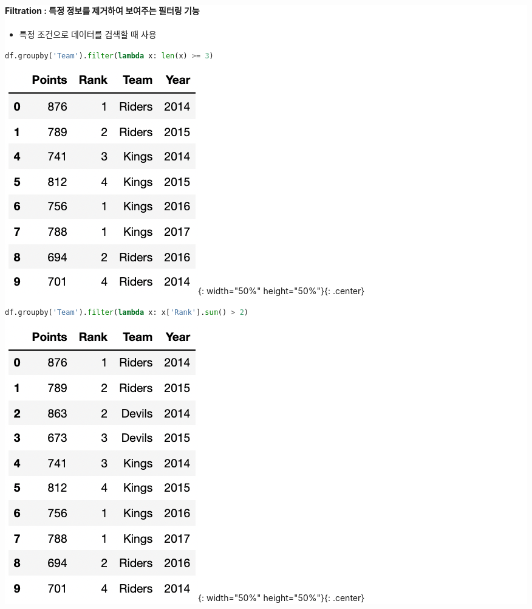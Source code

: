 #### Filtration : 특정 정보를 제거하여 보여주는 필터링 기능  
- 특정 조건으로 데이터를 검색할 때 사용  

```python
df.groupby('Team').filter(lambda x: len(x) >= 3)
```  

![AI_class_01_01_18_11](/images/2022-02-02-AI_class_01_01_18/AI_class_01_01_18_11.png){: width="50%" height="50%"}{: .center}  

```python
df.groupby('Team').filter(lambda x: x['Rank'].sum() > 2)
```  

![AI_class_01_01_18_12](/images/2022-02-02-AI_class_01_01_18/AI_class_01_01_18_12.png){: width="50%" height="50%"}{: .center}  
